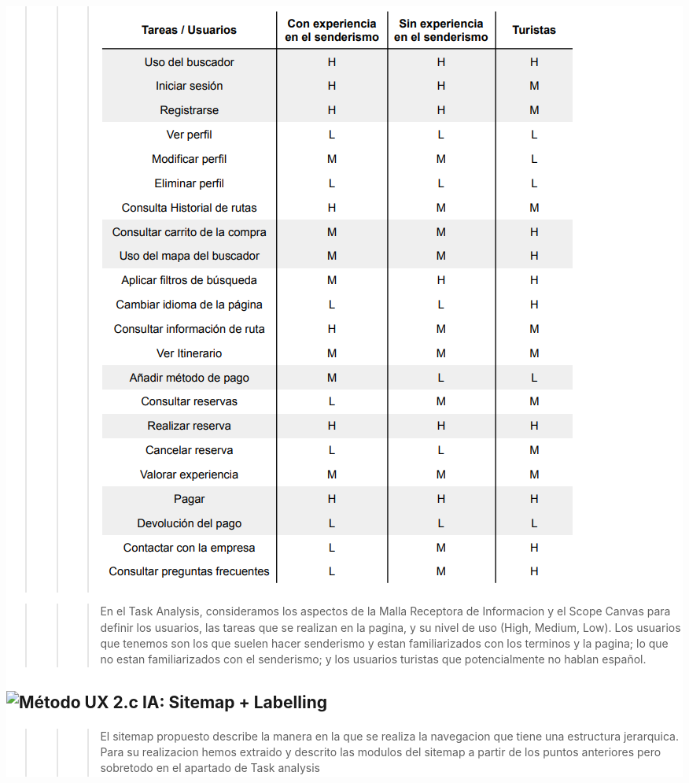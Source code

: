 >>> ![User-Task-Matrix](img/User-Task-Matrix.png)

>>> En el Task Analysis, consideramos los aspectos de la Malla Receptora de Informacion y el Scope Canvas para definir los usuarios, las tareas que se realizan en la pagina, y su nivel de uso (High, Medium, Low). Los usuarios que tenemos son los que suelen hacer senderismo y estan familiarizados con los terminos y la pagina; lo que no estan familiarizados con el senderismo; y los usuarios turistas que potencialmente no hablan español.


![Método UX](img/labelling.png) 2.c IA: Sitemap + Labelling 
----


>>> El sitemap propuesto describe la manera en la que se realiza la navegacion que tiene una estructura jerarquica. Para su realizacion hemos extraido y descrito las modulos del sitemap a partir de los puntos anteriores pero sobretodo en el apartado de Task analysis
